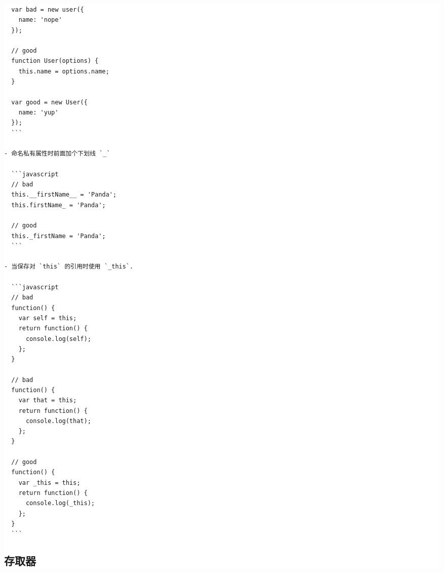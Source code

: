       var bad = new user({
        name: 'nope'
      });

      // good
      function User(options) {
        this.name = options.name;
      }

      var good = new User({
        name: 'yup'
      });
      ```

    - 命名私有属性时前面加个下划线 `_`

      ```javascript
      // bad
      this.__firstName__ = 'Panda';
      this.firstName_ = 'Panda';

      // good
      this._firstName = 'Panda';
      ```

    - 当保存对 `this` 的引用时使用 `_this`.

      ```javascript
      // bad
      function() {
        var self = this;
        return function() {
          console.log(self);
        };
      }

      // bad
      function() {
        var that = this;
        return function() {
          console.log(that);
        };
      }

      // good
      function() {
        var _this = this;
        return function() {
          console.log(_this);
        };
      }
      ```



## <a name='accessors'>存取器</a>

